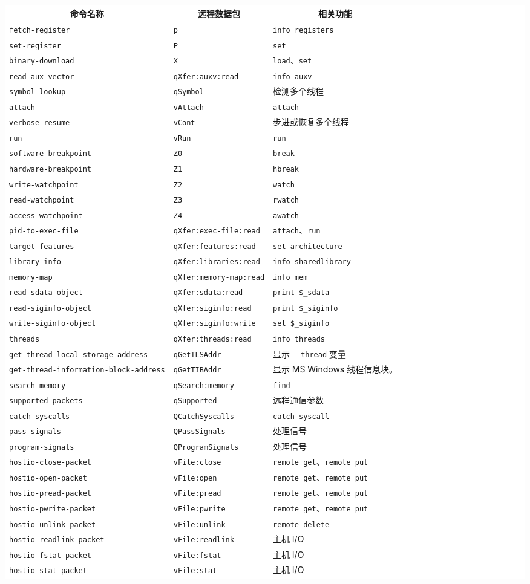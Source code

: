 |命令名称|远程数据包|相关功能|
|---|---|---|
|`fetch-register`|`p`|`info registers`|
|`set-register`|`P`|`set`|
|`binary-download`|`X`|`load`、`set`|
|`read-aux-vector`|`qXfer:auxv:read`|`info auxv`|
|`symbol-lookup`|`qSymbol`|检测多个线程|
|`attach`|`vAttach`|`attach`|
|`verbose-resume`|`vCont`|步进或恢复多个线程|
|`run`|`vRun`|`run`|
|`software-breakpoint`|`Z0`|`break`|
|`hardware-breakpoint`|`Z1`|`hbreak`|
|`write-watchpoint`|`Z2`|`watch`|
|`read-watchpoint`|`Z3`|`rwatch`|
|`access-watchpoint`|`Z4`|`awatch`|
|`pid-to-exec-file`|`qXfer:exec-file:read`|`attach`、`run`|
|`target-features`|`qXfer:features:read`|`set architecture`|
|`library-info`|`qXfer:libraries:read`|`info sharedlibrary`| 
|`memory-map`|`qXfer:memory-map:read`|`info mem`|
|`read-sdata-object`|`qXfer:sdata:read`|`print $_sdata`|
|`read-siginfo-object`|`qXfer:siginfo:read`|`print $_siginfo`|
|`write-siginfo-object`|`qXfer:siginfo:write`|`set $_siginfo`|
|`threads`|`qXfer:threads:read`|`info threads`|
|`get-thread-local-storage-address`|`qGetTLSAddr`|显示 `__thread` 变量|
|`get-thread-information-block-address`|`qGetTIBAddr`|显示 MS Windows 线程信息块。|
|`search-memory`|`qSearch:memory`|`find`|
|`supported-packets`|`qSupported`|远程通信参数|
|`catch-syscalls`|`QCatchSyscalls`|`catch syscall`|
|`pass-signals`|`QPassSignals`|处理信号|
|`program-signals`|`QProgramSignals`|处理信号|
|`hostio-close-packet`|`vFile:close`|`remote get`、`remote put`|
|`hostio-open-packet`|`vFile:open`|`remote get`、`remote put`|
|`hostio-pread-packet`|`vFile:pread`|`remote get`、`remote put`|
|`hostio-pwrite-packet`|`vFile:pwrite`|`remote get`、`remote put`|
|`hostio-unlink-packet`|`vFile:unlink`|`remote delete`|
|`hostio-readlink-packet`|`vFile:readlink`|主机 I/O|
|`hostio-fstat-packet`|`vFile:fstat`|主机 I/O|
|`hostio-stat-packet`|`vFile:stat`|主机 I/O|